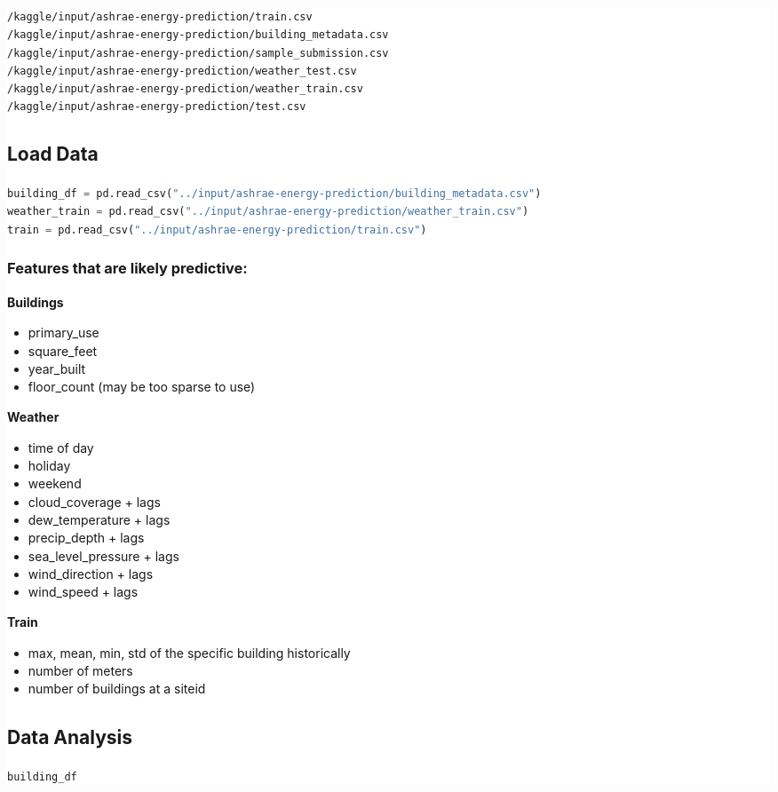     /kaggle/input/ashrae-energy-prediction/train.csv
    /kaggle/input/ashrae-energy-prediction/building_metadata.csv
    /kaggle/input/ashrae-energy-prediction/sample_submission.csv
    /kaggle/input/ashrae-energy-prediction/weather_test.csv
    /kaggle/input/ashrae-energy-prediction/weather_train.csv
    /kaggle/input/ashrae-energy-prediction/test.csv

## Load Data

```python
building_df = pd.read_csv("../input/ashrae-energy-prediction/building_metadata.csv")
weather_train = pd.read_csv("../input/ashrae-energy-prediction/weather_train.csv")
train = pd.read_csv("../input/ashrae-energy-prediction/train.csv")
```

### Features that are likely predictive:

**Buildings**

* primary_use
* square_feet
* year_built
* floor_count (may be too sparse to use)

**Weather**

* time of day
* holiday
* weekend
* cloud_coverage + lags
* dew_temperature + lags
* precip_depth + lags
* sea_level_pressure + lags
* wind_direction + lags
* wind_speed + lags

**Train**

* max, mean, min, std of the specific building historically
* number of meters
* number of buildings at a siteid


## Data Analysis

```python
building_df
```

<div>
<style scoped>
    .dataframe tbody tr th:only-of-type {
        vertical-align: middle;
    }
